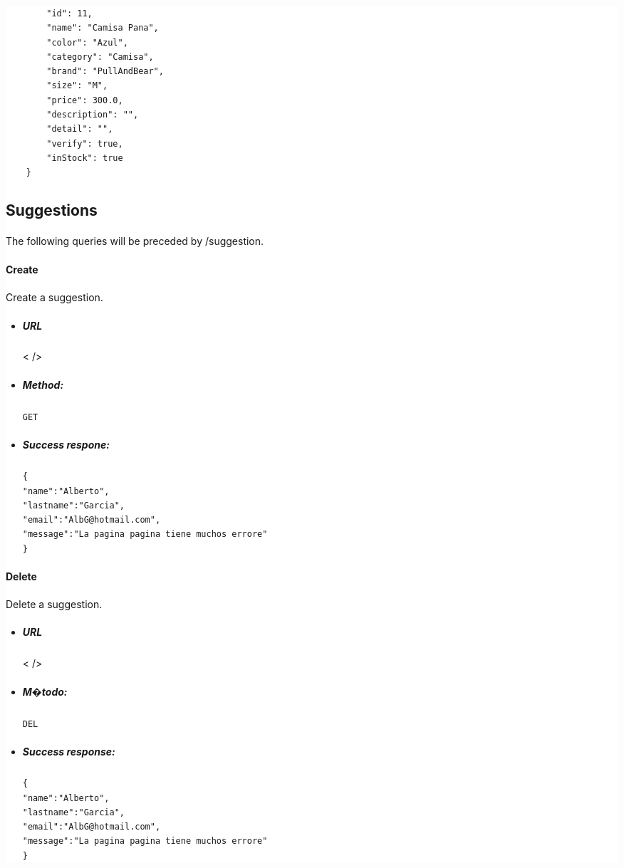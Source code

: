             "id": 11,
            "name": "Camisa Pana",
            "color": "Azul",
            "category": "Camisa",
            "brand": "PullAndBear",
            "size": "M",
            "price": 300.0,
            "description": "",
            "detail": "",
            "verify": true,
            "inStock": true
        }
## Suggestions
The following queries will be preceded by /suggestion.
 
#### Create
Create a suggestion.
* ##### URL

	< />

* ##### Method:

	`GET`
	
* ##### Success respone:

	```
	{
	"name":"Alberto",
	"lastname":"Garcia",
	"email":"AlbG@hotmail.com",
	"message":"La pagina pagina tiene muchos errore"
	}
	```
  

  
#### Delete
Delete a suggestion.

* ##### URL

	< />

* ##### M�todo:

	`DEL`
  

* ##### Success response:
	```
	{
	"name":"Alberto",
	"lastname":"Garcia",
	"email":"AlbG@hotmail.com",
	"message":"La pagina pagina tiene muchos errore"
	}
	```
		